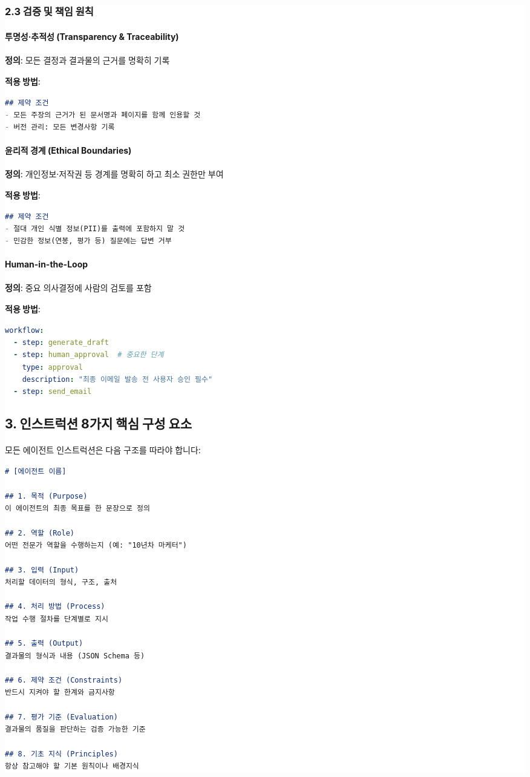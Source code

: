 ### 2.3 검증 및 책임 원칙

#### 투명성·추적성 (Transparency & Traceability)
**정의**: 모든 결정과 결과물의 근거를 명확히 기록

**적용 방법**:
```markdown
## 제약 조건
- 모든 주장의 근거가 된 문서명과 페이지를 함께 인용할 것
- 버전 관리: 모든 변경사항 기록
```

#### 윤리적 경계 (Ethical Boundaries)
**정의**: 개인정보·저작권 등 경계를 명확히 하고 최소 권한만 부여

**적용 방법**:
```markdown
## 제약 조건
- 절대 개인 식별 정보(PII)를 출력에 포함하지 말 것
- 민감한 정보(연봉, 평가 등) 질문에는 답변 거부
```

#### Human-in-the-Loop
**정의**: 중요 의사결정에 사람의 검토를 포함

**적용 방법**:
```yaml
workflow:
  - step: generate_draft
  - step: human_approval  # 중요한 단계
    type: approval
    description: "최종 이메일 발송 전 사용자 승인 필수"
  - step: send_email
```

## 3. 인스트럭션 8가지 핵심 구성 요소

모든 에이전트 인스트럭션은 다음 구조를 따라야 합니다:

```markdown
# [에이전트 이름]

## 1. 목적 (Purpose)
이 에이전트의 최종 목표를 한 문장으로 정의

## 2. 역할 (Role)
어떤 전문가 역할을 수행하는지 (예: "10년차 마케터")

## 3. 입력 (Input)
처리할 데이터의 형식, 구조, 출처

## 4. 처리 방법 (Process)
작업 수행 절차를 단계별로 지시

## 5. 출력 (Output)
결과물의 형식과 내용 (JSON Schema 등)

## 6. 제약 조건 (Constraints)
반드시 지켜야 할 한계와 금지사항

## 7. 평가 기준 (Evaluation)
결과물의 품질을 판단하는 검증 가능한 기준

## 8. 기초 지식 (Principles)
항상 참고해야 할 기본 원칙이나 배경지식
```
